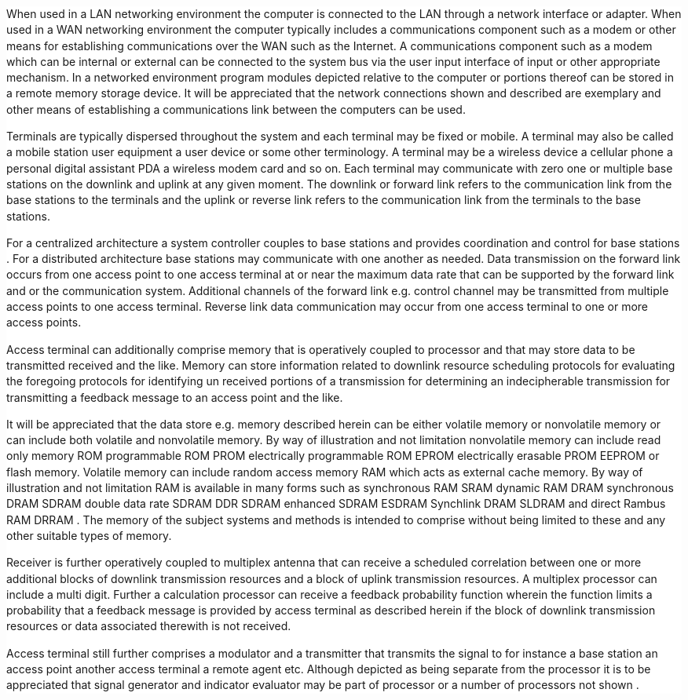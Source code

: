 When used in a LAN networking environment the computer is connected to the LAN through a network interface or adapter. When used in a WAN networking environment the computer typically includes a communications component such as a modem or other means for establishing communications over the WAN such as the Internet. A communications component such as a modem which can be internal or external can be connected to the system bus via the user input interface of input or other appropriate mechanism. In a networked environment program modules depicted relative to the computer or portions thereof can be stored in a remote memory storage device. It will be appreciated that the network connections shown and described are exemplary and other means of establishing a communications link between the computers can be used.

Terminals are typically dispersed throughout the system and each terminal may be fixed or mobile. A terminal may also be called a mobile station user equipment a user device or some other terminology. A terminal may be a wireless device a cellular phone a personal digital assistant PDA a wireless modem card and so on. Each terminal may communicate with zero one or multiple base stations on the downlink and uplink at any given moment. The downlink or forward link refers to the communication link from the base stations to the terminals and the uplink or reverse link refers to the communication link from the terminals to the base stations.

For a centralized architecture a system controller couples to base stations and provides coordination and control for base stations . For a distributed architecture base stations may communicate with one another as needed. Data transmission on the forward link occurs from one access point to one access terminal at or near the maximum data rate that can be supported by the forward link and or the communication system. Additional channels of the forward link e.g. control channel may be transmitted from multiple access points to one access terminal. Reverse link data communication may occur from one access terminal to one or more access points.

Access terminal can additionally comprise memory that is operatively coupled to processor and that may store data to be transmitted received and the like. Memory can store information related to downlink resource scheduling protocols for evaluating the foregoing protocols for identifying un received portions of a transmission for determining an indecipherable transmission for transmitting a feedback message to an access point and the like.

It will be appreciated that the data store e.g. memory described herein can be either volatile memory or nonvolatile memory or can include both volatile and nonvolatile memory. By way of illustration and not limitation nonvolatile memory can include read only memory ROM programmable ROM PROM electrically programmable ROM EPROM electrically erasable PROM EEPROM or flash memory. Volatile memory can include random access memory RAM which acts as external cache memory. By way of illustration and not limitation RAM is available in many forms such as synchronous RAM SRAM dynamic RAM DRAM synchronous DRAM SDRAM double data rate SDRAM DDR SDRAM enhanced SDRAM ESDRAM Synchlink DRAM SLDRAM and direct Rambus RAM DRRAM . The memory of the subject systems and methods is intended to comprise without being limited to these and any other suitable types of memory.

Receiver is further operatively coupled to multiplex antenna that can receive a scheduled correlation between one or more additional blocks of downlink transmission resources and a block of uplink transmission resources. A multiplex processor can include a multi digit. Further a calculation processor can receive a feedback probability function wherein the function limits a probability that a feedback message is provided by access terminal as described herein if the block of downlink transmission resources or data associated therewith is not received.

Access terminal still further comprises a modulator and a transmitter that transmits the signal to for instance a base station an access point another access terminal a remote agent etc. Although depicted as being separate from the processor it is to be appreciated that signal generator and indicator evaluator may be part of processor or a number of processors not shown .
